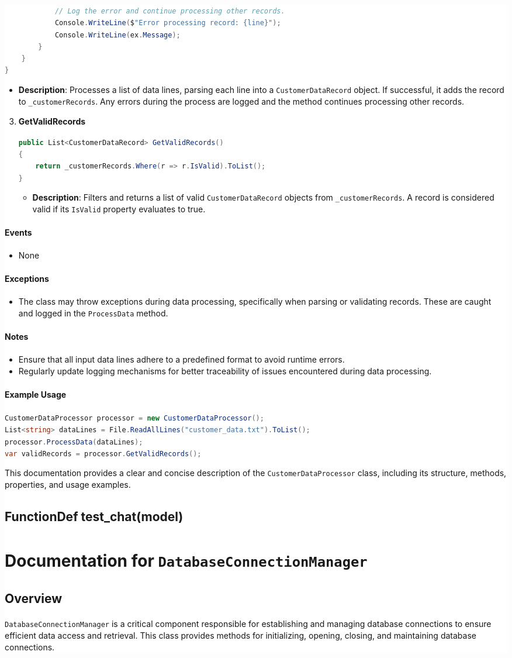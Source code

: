    ```csharp
               // Log the error and continue processing other records.
               Console.WriteLine($"Error processing record: {line}");
               Console.WriteLine(ex.Message);
           }
       }
   }
   ```
   - **Description**: Processes a list of data lines, parsing each line into a `CustomerDataRecord` object. If successful, it adds the record to `_customerRecords`. Any errors during the process are logged and the method continues processing other records.
   
3. **GetValidRecords**
   ```csharp
   public List<CustomerDataRecord> GetValidRecords()
   {
       return _customerRecords.Where(r => r.IsValid).ToList();
   }
   ```
   - **Description**: Filters and returns a list of valid `CustomerDataRecord` objects from `_customerRecords`. A record is considered valid if its `IsValid` property evaluates to true.

#### Events
- None

#### Exceptions
- The class may throw exceptions during data processing, specifically when parsing or validating records. These are caught and logged in the `ProcessData` method.

#### Notes
- Ensure that all input data lines adhere to a predefined format to avoid runtime errors.
- Regularly update logging mechanisms for better traceability of issues encountered during data processing.

#### Example Usage
```csharp
CustomerDataProcessor processor = new CustomerDataProcessor();
List<string> dataLines = File.ReadAllLines("customer_data.txt").ToList();
processor.ProcessData(dataLines);
var validRecords = processor.GetValidRecords();
```

This documentation provides a clear and concise description of the `CustomerDataProcessor` class, including its structure, methods, properties, and usage examples.
## FunctionDef test_chat(model)
# Documentation for `DatabaseConnectionManager`

## Overview

`DatabaseConnectionManager` is a critical component responsible for establishing and managing database connections to ensure efficient data access and retrieval. This class provides methods for initializing, opening, closing, and maintaining database connections.
